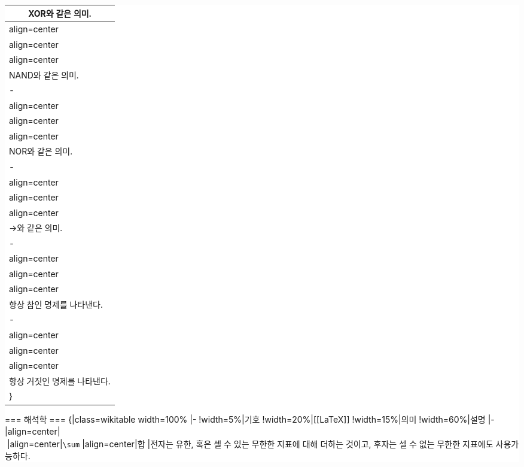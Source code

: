 |XOR와 같은 의미.
|-
|align=center|↑
|align=center|<code>\uparrow</code>
|align=center|부정 논리곱
|NAND와 같은 의미.
|-
|align=center|↓
|align=center|<code>\downarrow</code>
|align=center|부정 논리합
|NOR와 같은 의미.
|-
|align=center|├
|align=center|<code>\vdash</code>
|align=center|논리적 유도
|→와 같은 의미.
|-
|align=center|<math>\top</math>
|align=center|<code>\top</code>
|align=center|참
|항상 참인 명제를 나타낸다.
|-
|align=center|⊥
|align=center|<code>\bot</code>
|align=center|[[모순]]
|항상 거짓인 명제를 나타낸다.
|}

=== 해석학 ===
{|class=wikitable width=100%
|-
!width=5%|기호
!width=20%|[[LaTeX]]
!width=15%|의미
!width=60%|설명
|-
|align=center|<math>\sum_{i=1}^n</math><br/><math>\sum_{i\in I}</math>
|align=center|<code>\sum</code></code>
|align=center|합
|전자는 유한, 혹은 셀 수 있는 무한한 지표에 대해 더하는 것이고, 후자는 셀 수 없는 무한한 지표에도 사용가능하다.